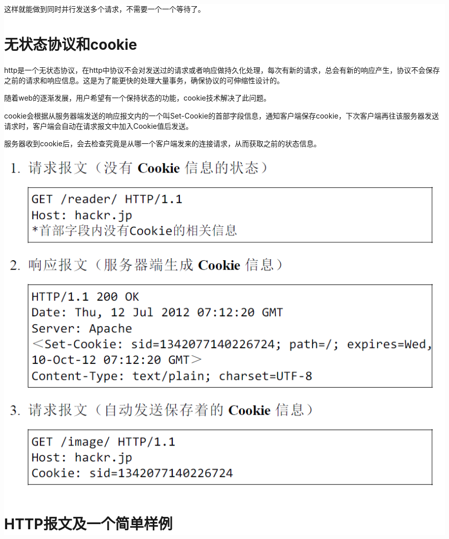 这样就能做到同时并行发送多个请求，不需要一个一个等待了。

# 无状态协议和cookie

http是一个无状态协议，在http中协议不会对发送过的请求或者响应做持久化处理，每次有新的请求，总会有新的响应产生，协议不会保存之前的请求和响应信息。这是为了能更快的处理大量事务，确保协议的可伸缩性设计的。

随着web的逐渐发展，用户希望有一个保持状态的功能，cookie技术解决了此问题。

cookie会根据从服务器端发送的响应报文内的一个叫Set-Cookie的首部字段信息，通知客户端保存cookie，下次客户端再往该服务器发送请求时，客户端会自动在请求报文中加入Cookie值后发送。

服务器收到cookie后，会去检查究竟是从哪一个客户端发来的连接请求，从而获取之前的状态信息。

![QQ图片20211119214755](QQ图片20211119214755.png)

# HTTP报文及一个简单样例
